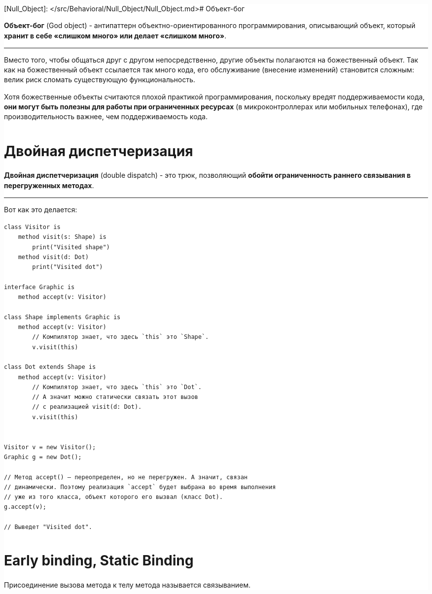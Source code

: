 
[DRY]: </src/AdditionalDocs/DRY.md>
[KISS]: </src/AdditionalDocs/KISS.md>
[YAGNI]: </src/AdditionalDocs/YAGNI.md>

[BindingTypes]: </src/AdditionalDocs/BindingTypes/>  
[LowCoupling]: </src/AdditionalDocs/LowCoupling.md>
[Composition]: </src/AdditionalDocs/Composition.md>
[Demetra]: </src/AdditionalDocs/Principle_of_Least_Knowledge.md>
[IoC]: </src/AdditionalDocs/Inversion_of_Control.md>
[God-Object]: </src/AdditionalDocs/AntiPatterns/God-Object.md>
[SRP]: </src/AdditionalDocs/SOLID/Single_Responsibility_principle.md>
[OCP]: </src/AdditionalDocs/SOLID/Open-Closed_principle.md>
[LSP]: </src/AdditionalDocs/SOLID/Liskov_Substitution_principle.md>
[ISP]: </src/AdditionalDocs/SOLID/Interface_Segregation_principle.md>
[DIP]: </src/AdditionalDocs/SOLID/Dependency_Inversion_principle.md>


[Creational]: </src/Creational/>
[Abstract_Factory]: </src/Creational/Factorys/Abstract_Factory/Abstract_Factory.md>
[Factory_Method]: </src/Creational/Factorys/Factory_Method/Factory_Method.md>
[Object_Pool]: </src/Creational/Object_Pool/Object_Pool.md>
[Builder]: </src/Creational/Builder/Builder.md>
[Prototype]: </src/Creational/Prototype/Prоtotype.md>
[Singleton]: </src/Creational/Singleton/Singleton.md>

[Structural]: </src/Structural/>
[Adapter]: </src/Structural/Adapter/Adapter.md>
[Bridge]: </src/Structural/Bridge/Bridge.md>
[Composite]: </src/Structural/Composite/Composite.md>
[Decorator]: </src/Structural/Decorator/Decorator.md>
[Facade]: </src/Structural/Facade/Facade.md>
[Flyweight]: </src/Structural/Flyweight/Flyweight.md>
[Proxy]: </src/Structural/Proxy/Proxy.md>
[Private_Class_Data]: </src/Structural/Private_Class_Data/Private_Class_Data.md>


[Behavioral]: </src/Behavioral/>
[Chain_of_Responsibility]: </src/Behavioral/Chain_of_Responsibility/Chain_of_Responsibility.md>
[Command]: </src/Behavioral/Command/Command.md>
[Iterator]: </src/Behavioral/Iterator/Iterator.md>
[Mediator]: </src/Behavioral/Mediator/Mediator.md>
[Memento]: </src/Behavioral/Memento/Memento.md>
[Observer]: </src/Behavioral/Observer/Observer.md>
[State]: </src/Behavioral/State/State.md>
[Strategy]: </src/Behavioral/Strategy/Strategy.md>
[Template_Method]: </src/Behavioral/Template_Method/Template_Method.md>
[Visitor]: </src/Behavioral/Visitor/Visitor.md>
[Null_Object]: </src/Behavioral/Null_Object/Null_Object.md># Объект-бог

**Объект-бог** (God object) - антипаттерн объектно-ориентированного программирования, описывающий объект, который **хранит в себе «слишком много» или делает «слишком много»**.
***

Вместо того, чтобы общаться друг с другом непосредственно, другие объекты полагаются на божественный объект. Так как на божественный объект ссылается так много кода, его обслуживание (внесение изменений) становится сложным: велик риск сломать существующую функциональность.


Хотя божественные объекты считаются плохой практикой программирования, поскольку вредят поддерживаемости кода, **они могут быть полезны для работы при ограниченных ресурсах** (в микроконтроллерах или мобильных телефонах), где производительность важнее, чем поддерживаемость кода.
# Двойная диспетчеризация

**Двойная диспетчеризация** (double dispatch) - это трюк, позволяющий **обойти ограниченность раннего связывания в перегруженных методах**.
***

Вот как это делается:

```
class Visitor is
    method visit(s: Shape) is
        print("Visited shape")
    method visit(d: Dot)
        print("Visited dot")

interface Graphic is
    method accept(v: Visitor)

class Shape implements Graphic is
    method accept(v: Visitor)
        // Компилятор знает, что здесь `this` это `Shape`.
        v.visit(this)

class Dot extends Shape is
    method accept(v: Visitor)
        // Компилятор знает, что здесь `this` это `Dot`.
        // А значит можно статически связать этот вызов
        // с реализацией visit(d: Dot).
        v.visit(this)


Visitor v = new Visitor();
Graphic g = new Dot();

// Метод accept() – переопределен, но не перегружен. А значит, связан
// динамически. Поэтому реализация `accept` будет выбрана во время выполнения 
// уже из того класса, объект которого его вызвал (класс Dot).
g.accept(v);

// Выведет "Visited dot".
```
# Early binding, Static Binding
Присоединение вызова метода к телу метода называется связыванием.


[LowCoupling]: <LowCoupling.md>
 [DIP]: </src/AdditionalDocs/SOLID/Dependency_Inversion_principle.md>
[Composition]: </src/AdditionalDocs/Composition.md> 
[Prototype]: </src/Creational/Prototype/Prototype.md>
[Prototype]: </src/Creational/Prototype/Prototype.md>
[Prototype]: </src/Creational/Prototype/Prototype.md>